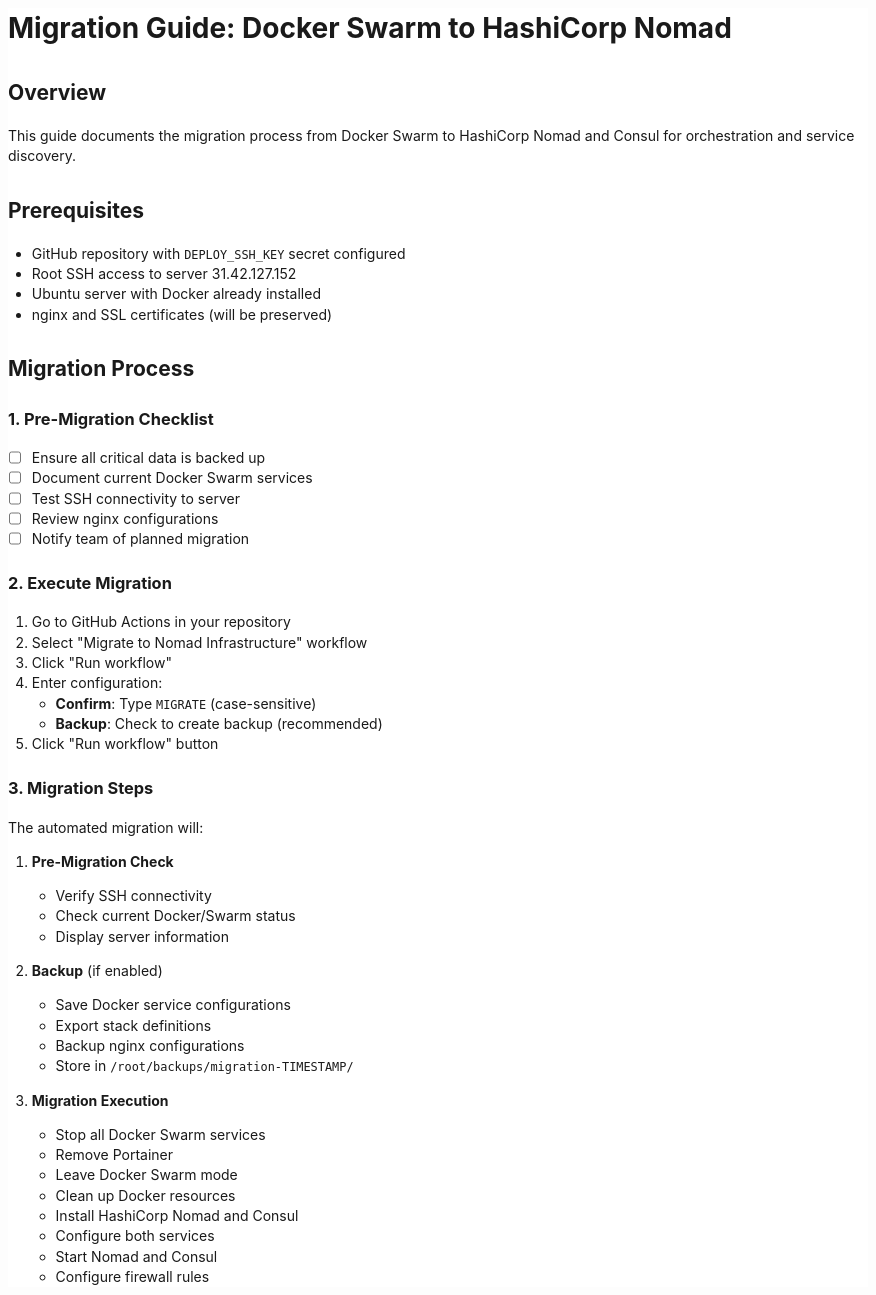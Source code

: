 # Migration Guide: Docker Swarm to HashiCorp Nomad

## Overview

This guide documents the migration process from Docker Swarm to HashiCorp Nomad and Consul for orchestration and service discovery.

## Prerequisites

- GitHub repository with `DEPLOY_SSH_KEY` secret configured
- Root SSH access to server 31.42.127.152
- Ubuntu server with Docker already installed
- nginx and SSL certificates (will be preserved)

## Migration Process

### 1. Pre-Migration Checklist

- [ ] Ensure all critical data is backed up
- [ ] Document current Docker Swarm services
- [ ] Test SSH connectivity to server
- [ ] Review nginx configurations
- [ ] Notify team of planned migration

### 2. Execute Migration

1. Go to GitHub Actions in your repository
2. Select "Migrate to Nomad Infrastructure" workflow
3. Click "Run workflow"
4. Enter configuration:
   - **Confirm**: Type `MIGRATE` (case-sensitive)
   - **Backup**: Check to create backup (recommended)
5. Click "Run workflow" button

### 3. Migration Steps

The automated migration will:

1. **Pre-Migration Check**
   - Verify SSH connectivity
   - Check current Docker/Swarm status
   - Display server information

2. **Backup** (if enabled)
   - Save Docker service configurations
   - Export stack definitions
   - Backup nginx configurations
   - Store in `/root/backups/migration-TIMESTAMP/`

3. **Migration Execution**
   - Stop all Docker Swarm services
   - Remove Portainer
   - Leave Docker Swarm mode
   - Clean up Docker resources
   - Install HashiCorp Nomad and Consul
   - Configure both services
   - Start Nomad and Consul
   - Configure firewall rules

